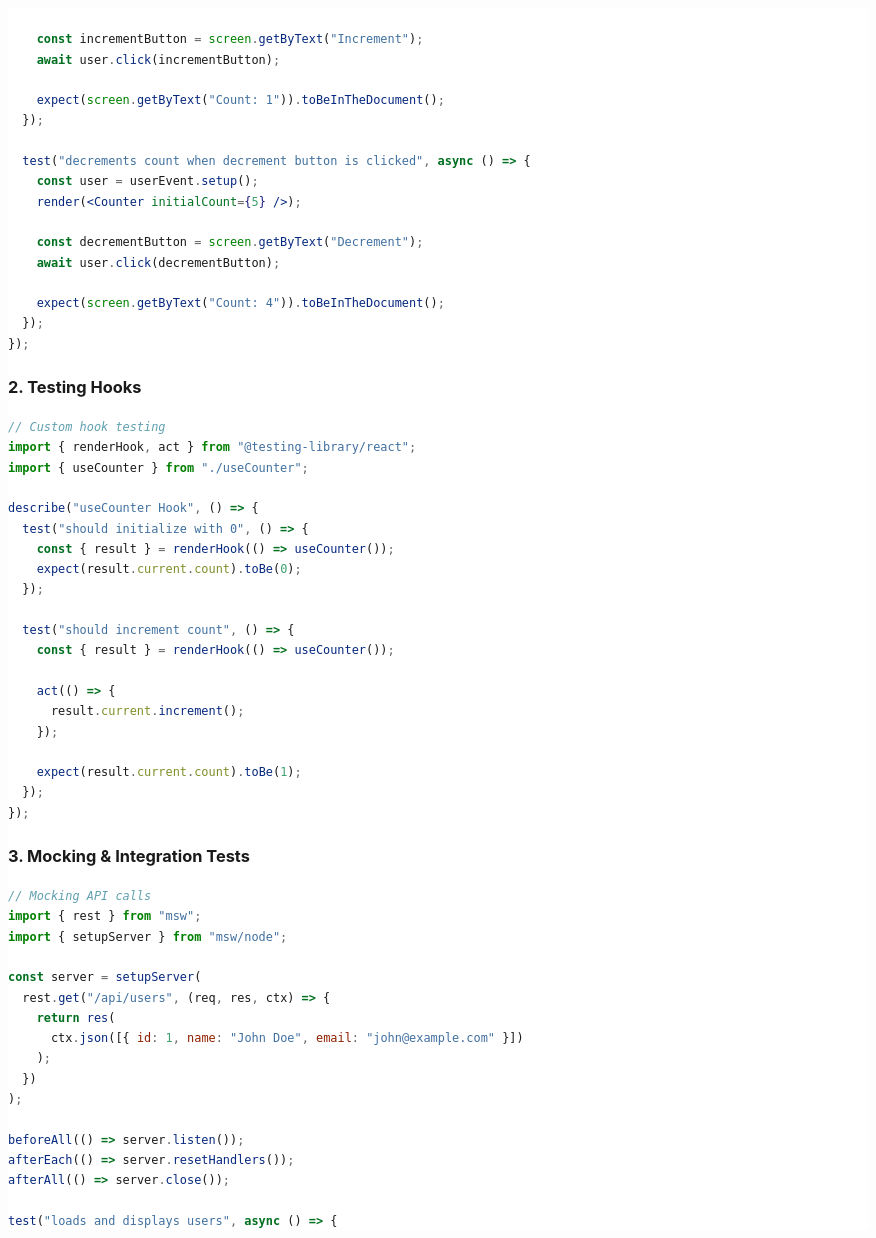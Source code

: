 ```jsx

    const incrementButton = screen.getByText("Increment");
    await user.click(incrementButton);

    expect(screen.getByText("Count: 1")).toBeInTheDocument();
  });

  test("decrements count when decrement button is clicked", async () => {
    const user = userEvent.setup();
    render(<Counter initialCount={5} />);

    const decrementButton = screen.getByText("Decrement");
    await user.click(decrementButton);

    expect(screen.getByText("Count: 4")).toBeInTheDocument();
  });
});
```

### 2. Testing Hooks

```jsx
// Custom hook testing
import { renderHook, act } from "@testing-library/react";
import { useCounter } from "./useCounter";

describe("useCounter Hook", () => {
  test("should initialize with 0", () => {
    const { result } = renderHook(() => useCounter());
    expect(result.current.count).toBe(0);
  });

  test("should increment count", () => {
    const { result } = renderHook(() => useCounter());

    act(() => {
      result.current.increment();
    });

    expect(result.current.count).toBe(1);
  });
});
```

### 3. Mocking & Integration Tests

```jsx
// Mocking API calls
import { rest } from "msw";
import { setupServer } from "msw/node";

const server = setupServer(
  rest.get("/api/users", (req, res, ctx) => {
    return res(
      ctx.json([{ id: 1, name: "John Doe", email: "john@example.com" }])
    );
  })
);

beforeAll(() => server.listen());
afterEach(() => server.resetHandlers());
afterAll(() => server.close());

test("loads and displays users", async () => {
```